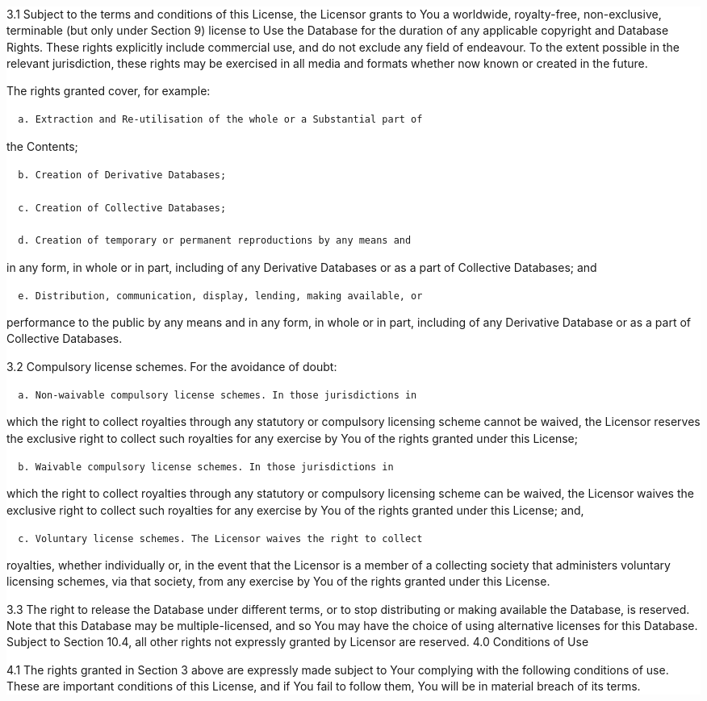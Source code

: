 3.1 Subject to the terms and conditions of this License, the Licensor
grants to You a worldwide, royalty-free, non-exclusive, terminable (but
only under Section 9) license to Use the Database for the duration of
any applicable copyright and Database Rights. These rights explicitly
include commercial use, and do not exclude any field of endeavour. To
the extent possible in the relevant jurisdiction, these rights may be
exercised in all media and formats whether now known or created in the
future.

The rights granted cover, for example:

      a. Extraction and Re-utilisation of the whole or a Substantial part of
the Contents;

      b. Creation of Derivative Databases;

      c. Creation of Collective Databases;

      d. Creation of temporary or permanent reproductions by any means and
in any form, in whole or in part, including of any Derivative
Databases or as a part of Collective Databases; and

      e. Distribution, communication, display, lending, making available, or
performance to the public by any means and in any form, in whole or in
part, including of any Derivative Database or as a part of Collective
      Databases.

3.2 Compulsory license schemes. For the avoidance of doubt:

      a. Non-waivable compulsory license schemes. In those jurisdictions in
which the right to collect royalties through any statutory or
compulsory licensing scheme cannot be waived, the Licensor reserves
the exclusive right to collect such royalties for any exercise by You
of the rights granted under this License;

      b. Waivable compulsory license schemes. In those jurisdictions in
which the right to collect royalties through any statutory or
compulsory licensing scheme can be waived, the Licensor waives the
exclusive right to collect such royalties for any exercise by You of
the rights granted under this License; and,

      c. Voluntary license schemes. The Licensor waives the right to collect
royalties, whether individually or, in the event that the Licensor is
a member of a collecting society that administers voluntary licensing
schemes, via that society, from any exercise by You of the rights
granted under this License.

3.3 The right to release the Database under different terms, or to stop
distributing or making available the Database, is reserved. Note that
this Database may be multiple-licensed, and so You may have the choice
of using alternative licenses for this Database. Subject to Section
10.4, all other rights not expressly granted by Licensor are reserved.
4.0 Conditions of Use

4.1 The rights granted in Section 3 above are expressly made subject to
Your complying with the following conditions of use. These are important
conditions of this License, and if You fail to follow them, You will be
in material breach of its terms.

